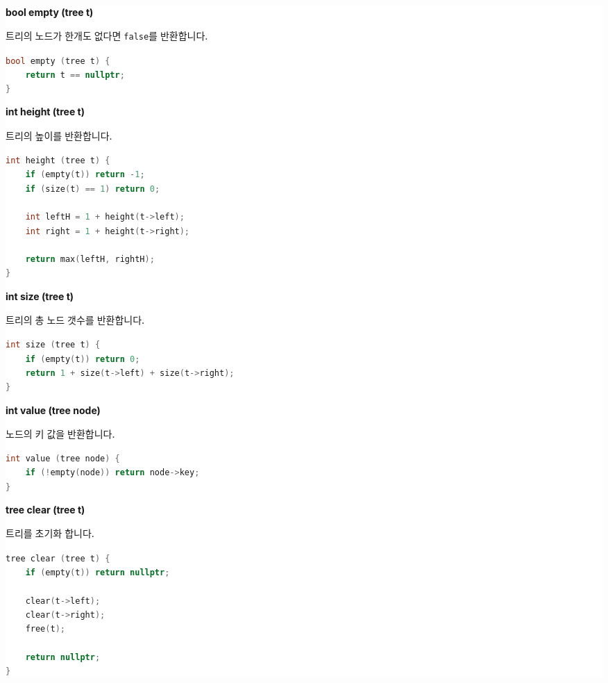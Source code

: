 

**bool empty (tree t)**

트리의 노드가 한개도 없다면 `false`를 반환합니다.

```c++
bool empty (tree t) {
    return t == nullptr;
}
```



**int height (tree t)**

트리의 높이를 반환합니다.

```c++
int height (tree t) {
    if (empty(t)) return -1;
    if (size(t) == 1) return 0;

    int leftH = 1 + height(t->left);
    int right = 1 + height(t->right);

    return max(leftH, rightH);
}
```



**int size (tree t)**

트리의 총 노드 갯수를 반환합니다.

```c++
int size (tree t) {
    if (empty(t)) return 0;
    return 1 + size(t->left) + size(t->right);
}
```



**int value (tree node)**

노드의 키 값을 반환합니다.

```c++
int value (tree node) {
    if (!empty(node)) return node->key;
}
```



**tree clear (tree t)**

트리를 초기화 합니다.

```c++
tree clear (tree t) {
    if (empty(t)) return nullptr;
    
    clear(t->left);
    clear(t->right);
    free(t);
    
    return nullptr;
}
```
